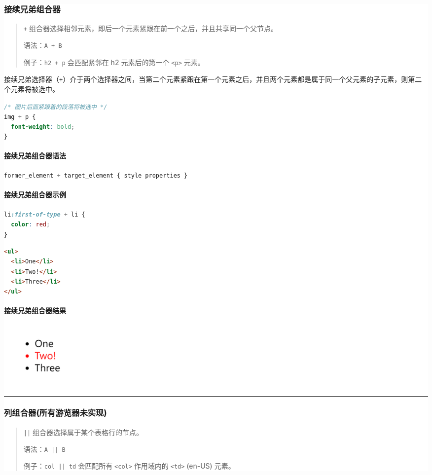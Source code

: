 
### 接续兄弟组合器

>`+` 组合器选择相邻元素，即后一个元素紧跟在前一个之后，并且共享同一个父节点。
>
> 语法：`A + B`
>
> 例子：`h2 + p` 会匹配紧邻在 h2 元素后的第一个 `<p>` 元素。

接续兄弟选择器（`+`）介于两个选择器之间，当第二个元素紧跟在第一个元素之后，并且两个元素都是属于同一个父元素的子元素，则第二个元素将被选中。

```CSS
/* 图片后面紧跟着的段落将被选中 */
img + p {
  font-weight: bold;
}
```

#### 接续兄弟组合器语法

```CSS
former_element + target_element { style properties }
```

#### 接续兄弟组合器示例

```CSS
li:first-of-type + li {
  color: red;
}
```

```HTML
<ul>
  <li>One</li>
  <li>Two!</li>
  <li>Three</li>
</ul>
```

#### 接续兄弟组合器结果

![接续兄弟组合器](img/选择器/接续兄弟组合器.png)

---

### 列组合器(所有游览器未实现)

> `||` 组合器选择属于某个表格行的节点。
>
>语法：`A || B`
>
>例子：`col || td` 会匹配所有 `<col>` 作用域内的 `<td>` (en-US) 元素。
